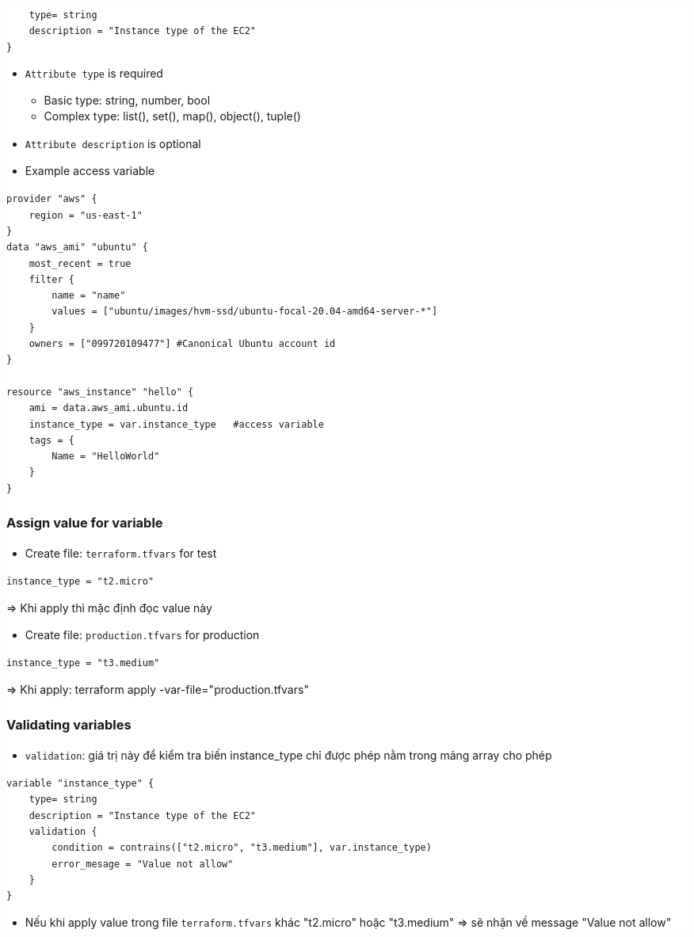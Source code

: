 ```
    type= string
    description = "Instance type of the EC2"
}
```
- `Attribute type` is required
    + Basic type: string, number, bool
    + Complex type: list(), set(), map(), object(), tuple()
- `Attribute description` is optional

- Example access variable
```
provider "aws" {
    region = "us-east-1"
}
data "aws_ami" "ubuntu" {
    most_recent = true
    filter {
        name = "name"
        values = ["ubuntu/images/hvm-ssd/ubuntu-focal-20.04-amd64-server-*"]
    }
    owners = ["099720109477"] #Canonical Ubuntu account id
}

resource "aws_instance" "hello" {
    ami = data.aws_ami.ubuntu.id
    instance_type = var.instance_type   #access variable
    tags = {
        Name = "HelloWorld"
    }
}
```

### Assign value for variable
- Create file: `terraform.tfvars` for test
```
instance_type = "t2.micro"
```
=> Khi apply thì mặc định đọc value này

- Create file: `production.tfvars` for production
```
instance_type = "t3.medium"
```
=> Khi apply: terraform apply -var-file="production.tfvars"

### Validating variables
- `validation`: giá trị này để kiểm tra biến instance_type chỉ được phép nằm trong mảng array cho phép
```
variable "instance_type" {
    type= string
    description = "Instance type of the EC2"
    validation {
        condition = contrains(["t2.micro", "t3.medium"], var.instance_type)
        error_mesage = "Value not allow"
    }
}
```
- Nếu khi apply value trong file `terraform.tfvars` khác "t2.micro" hoặc "t3.medium" => sẽ nhận về message "Value not allow"
